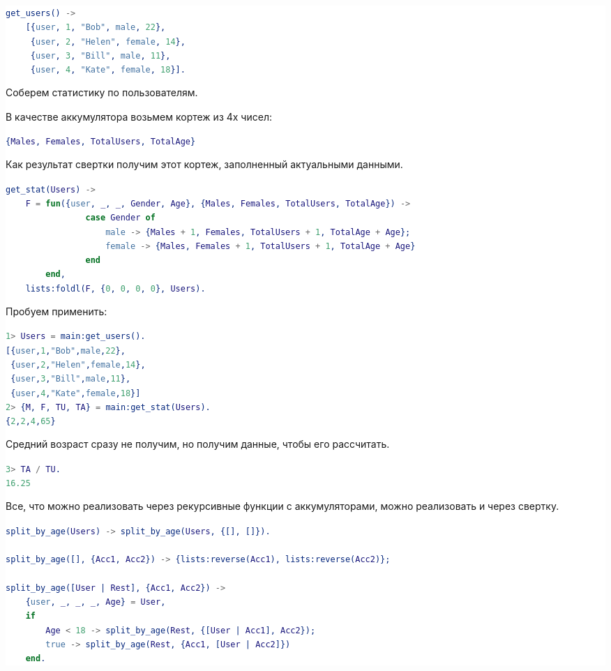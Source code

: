 ```erlang
get_users() ->
    [{user, 1, "Bob", male, 22},
     {user, 2, "Helen", female, 14},
     {user, 3, "Bill", male, 11},
     {user, 4, "Kate", female, 18}].
```

Соберем статистику по пользователям.

В качестве аккумулятора возьмем кортеж из 4х чисел:

```erlang
{Males, Females, TotalUsers, TotalAge}
```

Как результат свертки получим этот кортеж, заполненный актуальными данными.

```erlang
get_stat(Users) ->
    F = fun({user, _, _, Gender, Age}, {Males, Females, TotalUsers, TotalAge}) ->
                case Gender of
                    male -> {Males + 1, Females, TotalUsers + 1, TotalAge + Age};
                    female -> {Males, Females + 1, TotalUsers + 1, TotalAge + Age}
                end
        end,
    lists:foldl(F, {0, 0, 0, 0}, Users).
```

Пробуем применить:

```erlang
1> Users = main:get_users().
[{user,1,"Bob",male,22},
 {user,2,"Helen",female,14},
 {user,3,"Bill",male,11},
 {user,4,"Kate",female,18}]
2> {M, F, TU, TA} = main:get_stat(Users).
{2,2,4,65}
```

Средний возраст сразу не получим, но получим данные, чтобы его рассчитать.

```erlang
3> TA / TU.
16.25
```

Все, что можно реализовать через рекурсивные функции с аккумуляторами, можно реализовать и через свертку.

```erlang
split_by_age(Users) -> split_by_age(Users, {[], []}).

split_by_age([], {Acc1, Acc2}) -> {lists:reverse(Acc1), lists:reverse(Acc2)};

split_by_age([User | Rest], {Acc1, Acc2}) ->
    {user, _, _, _, Age} = User,
    if
        Age < 18 -> split_by_age(Rest, {[User | Acc1], Acc2});
        true -> split_by_age(Rest, {Acc1, [User | Acc2]})
    end.
```
